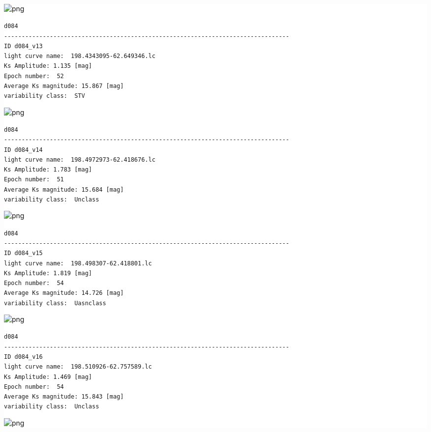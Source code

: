 ![png](G305_SFR_TimeSeries_Visualization_files/G305_SFR_TimeSeries_Visualization_2_333.png)


    d084
    ---------------------------------------------------------------------------------
    ID d084_v13
    light curve name:  198.4343095-62.649346.lc
    Ks Amplitude: 1.135 [mag] 
    Epoch number:  52
    Average Ks magnitude: 15.867 [mag]
    variability class:  STV



![png](G305_SFR_TimeSeries_Visualization_files/G305_SFR_TimeSeries_Visualization_2_335.png)


    d084
    ---------------------------------------------------------------------------------
    ID d084_v14
    light curve name:  198.4972973-62.418676.lc
    Ks Amplitude: 1.783 [mag] 
    Epoch number:  51
    Average Ks magnitude: 15.684 [mag]
    variability class:  Unclass



![png](G305_SFR_TimeSeries_Visualization_files/G305_SFR_TimeSeries_Visualization_2_337.png)


    d084
    ---------------------------------------------------------------------------------
    ID d084_v15
    light curve name:  198.498307-62.418801.lc
    Ks Amplitude: 1.819 [mag] 
    Epoch number:  54
    Average Ks magnitude: 14.726 [mag]
    variability class:  Uasnclass



![png](G305_SFR_TimeSeries_Visualization_files/G305_SFR_TimeSeries_Visualization_2_339.png)


    d084
    ---------------------------------------------------------------------------------
    ID d084_v16
    light curve name:  198.510926-62.757589.lc
    Ks Amplitude: 1.469 [mag] 
    Epoch number:  54
    Average Ks magnitude: 15.843 [mag]
    variability class:  Unclass



![png](G305_SFR_TimeSeries_Visualization_files/G305_SFR_TimeSeries_Visualization_2_341.png)
